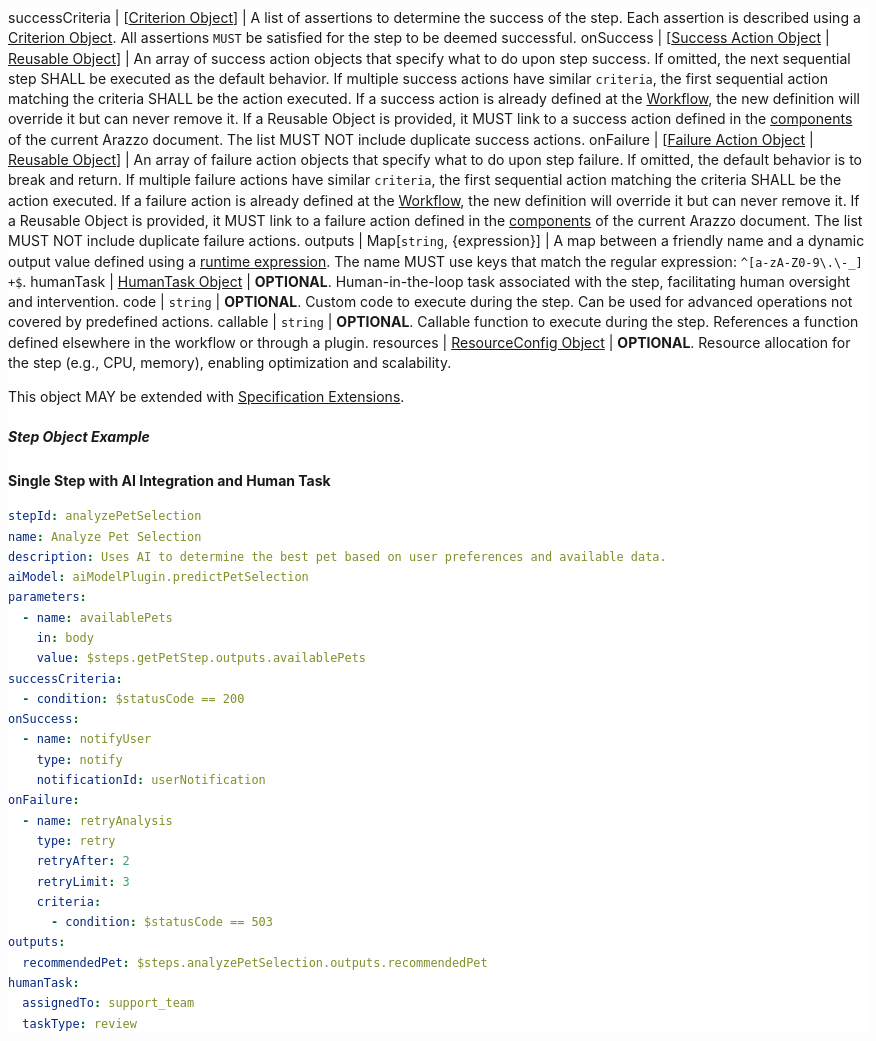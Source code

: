 <a name="stepSuccessCriteria"></a>successCriteria | [[Criterion Object](#criterion-object)] | A list of assertions to determine the success of the step. Each assertion is described using a [Criterion Object](#criterion-object). All assertions `MUST` be satisfied for the step to be deemed successful.
<a name="stepOnSuccess"></a>onSuccess | [[Success Action Object](#success-action-object) \| [Reusable Object](#reusable-object)] | An array of success action objects that specify what to do upon step success. If omitted, the next sequential step SHALL be executed as the default behavior. If multiple success actions have similar `criteria`, the first sequential action matching the criteria SHALL be the action executed. If a success action is already defined at the [Workflow](#workflow-object), the new definition will override it but can never remove it. If a Reusable Object is provided, it MUST link to a success action defined in the [components](#components-object) of the current Arazzo document. The list MUST NOT include duplicate success actions.
<a name="stepOnFailure"></a>onFailure | [[Failure Action Object](#failure-action-object) \| [Reusable Object](#reusable-object)] | An array of failure action objects that specify what to do upon step failure. If omitted, the default behavior is to break and return. If multiple failure actions have similar `criteria`, the first sequential action matching the criteria SHALL be the action executed. If a failure action is already defined at the [Workflow](#workflow-object), the new definition will override it but can never remove it. If a Reusable Object is provided, it MUST link to a failure action defined in the [components](#components-object) of the current Arazzo document. The list MUST NOT include duplicate failure actions.
<a name="stepOutputs"></a>outputs | Map[`string`, {expression}] |  A map between a friendly name and a dynamic output value defined using a [runtime expression](#runtime-expressions). The name MUST use keys that match the regular expression: `^[a-zA-Z0-9\.\-_]+$`.
<a name="stepHumanTask"></a>humanTask | [HumanTask Object](#humantask-object) | **OPTIONAL**. Human-in-the-loop task associated with the step, facilitating human oversight and intervention.
<a name="stepCode"></a>code | `string` | **OPTIONAL**. Custom code to execute during the step. Can be used for advanced operations not covered by predefined actions.
<a name="stepCallable"></a>callable | `string` | **OPTIONAL**. Callable function to execute during the step. References a function defined elsewhere in the workflow or through a plugin.
<a name="stepResources"></a>resources | [ResourceConfig Object](#resourceconfig-object) | **OPTIONAL**. Resource allocation for the step (e.g., CPU, memory), enabling optimization and scalability.

This object MAY be extended with [Specification Extensions](#specification-extensions).

##### Step Object Example

**Single Step with AI Integration and Human Task**

```yaml
stepId: analyzePetSelection
name: Analyze Pet Selection
description: Uses AI to determine the best pet based on user preferences and available data.
aiModel: aiModelPlugin.predictPetSelection
parameters:
  - name: availablePets
    in: body
    value: $steps.getPetStep.outputs.availablePets
successCriteria:
  - condition: $statusCode == 200
onSuccess:
  - name: notifyUser
    type: notify
    notificationId: userNotification
onFailure:
  - name: retryAnalysis
    type: retry
    retryAfter: 2
    retryLimit: 3
    criteria:
      - condition: $statusCode == 503
outputs:
  recommendedPet: $steps.analyzePetSelection.outputs.recommendedPet
humanTask:
  assignedTo: support_team
  taskType: review
```